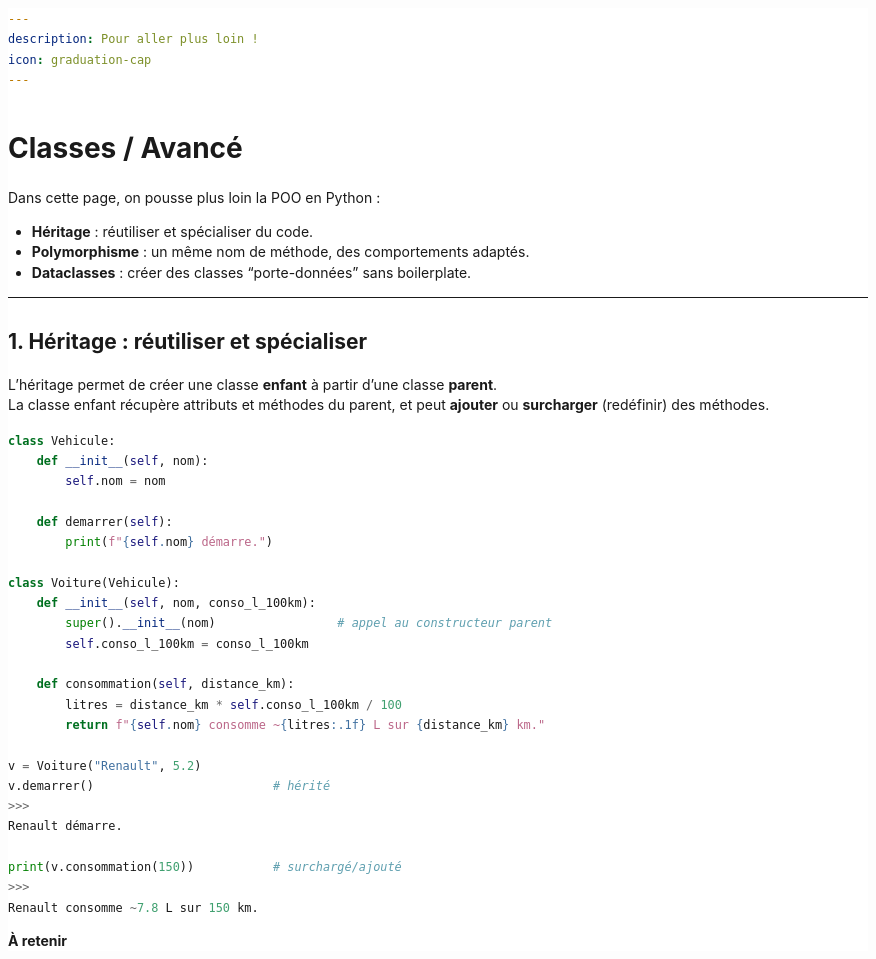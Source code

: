 ```yaml
---
description: Pour aller plus loin !
icon: graduation-cap
---
```


# Classes / Avancé

Dans cette page, on pousse plus loin la POO en Python :

* **Héritage** : réutiliser et spécialiser du code.
* **Polymorphisme** : un même nom de méthode, des comportements adaptés.
* **Dataclasses** : créer des classes “porte-données” sans boilerplate.

***

## 1. Héritage : réutiliser et spécialiser

L’héritage permet de créer une classe **enfant** à partir d’une classe **parent**.\
La classe enfant récupère attributs et méthodes du parent, et peut **ajouter** ou **surcharger** (redéfinir) des méthodes.

```python
class Vehicule:
    def __init__(self, nom):
        self.nom = nom

    def demarrer(self):
        print(f"{self.nom} démarre.")

class Voiture(Vehicule):
    def __init__(self, nom, conso_l_100km):
        super().__init__(nom)                 # appel au constructeur parent
        self.conso_l_100km = conso_l_100km

    def consommation(self, distance_km):
        litres = distance_km * self.conso_l_100km / 100
        return f"{self.nom} consomme ~{litres:.1f} L sur {distance_km} km."

v = Voiture("Renault", 5.2)
v.demarrer()                         # hérité
>>>
Renault démarre.

print(v.consommation(150))           # surchargé/ajouté
>>>
Renault consomme ~7.8 L sur 150 km.
```

**À retenir**
